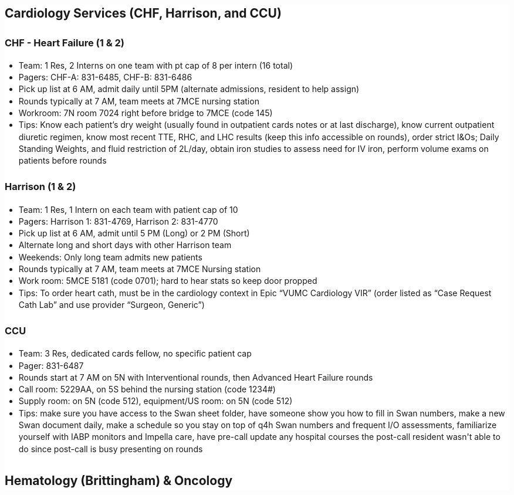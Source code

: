 ## Cardiology Services (CHF, Harrison, and CCU)

### CHF - Heart Failure (1 & 2)

- Team: 1 Res, 2 Interns on one team with pt cap of 8 per intern (16
    total)
- Pagers: CHF-A: 831-6485, CHF-B: 831-6486
- Pick up list at 6 AM, admit daily until 5PM (alternate admissions,
    resident to help assign)
- Rounds typically at 7 AM, team meets at 7MCE nursing station
- Workroom: 7N room 7024 right before bridge to 7MCE (code 145)
- Tips: Know each patient’s dry weight (usually found in outpatient
    cards notes or at last discharge), know current outpatient diuretic
    regimen, know most recent TTE, RHC, and LHC results (keep this info
    accessible on rounds), order strict I&Os; Daily Standing Weights,
    and fluid restriction of 2L/day, obtain iron studies to assess need
    for IV iron, perform volume exams on patients before rounds

### Harrison (1 & 2)

- Team: 1 Res, 1 Intern on each team with patient cap of 10
- Pagers: Harrison 1: 831-4769, Harrison 2: 831-4770
- Pick up list at 6 AM, admit until 5 PM (Long) or 2 PM (Short)
- Alternate long and short days with other Harrison team
- Weekends: Only long team admits new patients
- Rounds typically at 7 AM, team meets at 7MCE Nursing station
- Work room: 5MCE 5181 (code 0701); hard to hear stats so keep door
    propped
- Tips: To order heart cath, must be in the cardiology context in Epic
    “VUMC Cardiology VIR” (order listed as “Case Request Cath Lab” and
    use provider “Surgeon, Generic”)

### CCU

- Team: 3 Res, dedicated cards fellow, no specific patient cap
- Pager: 831-6487
- Rounds start at 7 AM on 5N with Interventional rounds, then Advanced
    Heart Failure rounds
- Call room: 5229AA, on 5S behind the nursing station (code 1234#)
- Supply room: on 5N (code 512), equipment/US room: on 5N (code 512)
- Tips: make sure you have access to the Swan sheet folder, have
    someone show you how to fill in Swan numbers, make a new Swan
    document daily, make a schedule so you stay on top of q4h Swan
    numbers and frequent I/O assessments, familiarize yourself with IABP
    monitors and Impella care, have pre-call update any hospital courses
    the post-call resident wasn't able to do since post-call is busy
    presenting on rounds

## Hematology (Brittingham) & Oncology
